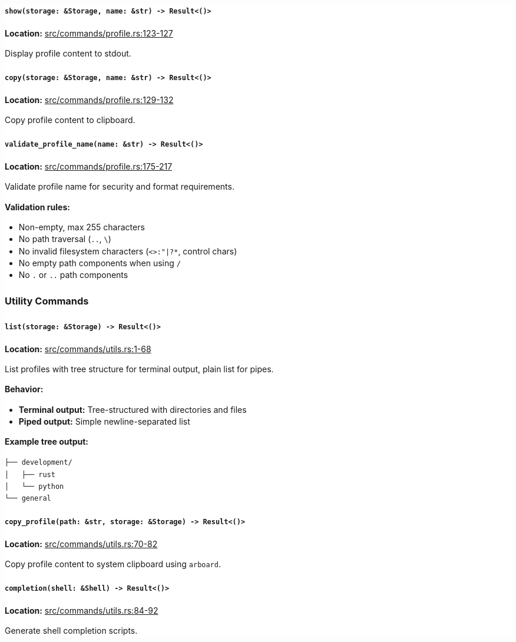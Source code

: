 #### `show(storage: &Storage, name: &str) -> Result<()>`

**Location:** [src/commands/profile.rs:123-127](../src/commands/profile.rs#L123-L127)

Display profile content to stdout.

#### `copy(storage: &Storage, name: &str) -> Result<()>`

**Location:** [src/commands/profile.rs:129-132](../src/commands/profile.rs#L129-L132)

Copy profile content to clipboard.

#### `validate_profile_name(name: &str) -> Result<()>`

**Location:** [src/commands/profile.rs:175-217](../src/commands/profile.rs#L175-L217)

Validate profile name for security and format requirements.

**Validation rules:**
- Non-empty, max 255 characters
- No path traversal (`..`, `\`)
- No invalid filesystem characters (`<>:"|?*`, control chars)
- No empty path components when using `/`
- No `.` or `..` path components

### Utility Commands

#### `list(storage: &Storage) -> Result<()>`

**Location:** [src/commands/utils.rs:1-68](../src/commands/utils.rs#L1-L68)

List profiles with tree structure for terminal output, plain list for pipes.

**Behavior:**
- **Terminal output:** Tree-structured with directories and files
- **Piped output:** Simple newline-separated list

**Example tree output:**
```
├── development/
│   ├── rust
│   └── python
└── general
```

#### `copy_profile(path: &str, storage: &Storage) -> Result<()>`

**Location:** [src/commands/utils.rs:70-82](../src/commands/utils.rs#L70-L82)

Copy profile content to system clipboard using `arboard`.

#### `completion(shell: &Shell) -> Result<()>`

**Location:** [src/commands/utils.rs:84-92](../src/commands/utils.rs#L84-L92)

Generate shell completion scripts.
